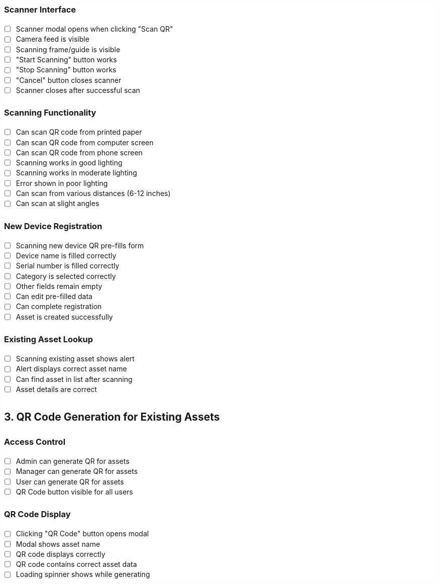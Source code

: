 ### Scanner Interface
- [ ] Scanner modal opens when clicking "Scan QR"
- [ ] Camera feed is visible
- [ ] Scanning frame/guide is visible
- [ ] "Start Scanning" button works
- [ ] "Stop Scanning" button works
- [ ] "Cancel" button closes scanner
- [ ] Scanner closes after successful scan

### Scanning Functionality
- [ ] Can scan QR code from printed paper
- [ ] Can scan QR code from computer screen
- [ ] Can scan QR code from phone screen
- [ ] Scanning works in good lighting
- [ ] Scanning works in moderate lighting
- [ ] Error shown in poor lighting
- [ ] Can scan from various distances (6-12 inches)
- [ ] Can scan at slight angles

### New Device Registration
- [ ] Scanning new device QR pre-fills form
- [ ] Device name is filled correctly
- [ ] Serial number is filled correctly
- [ ] Category is selected correctly
- [ ] Other fields remain empty
- [ ] Can edit pre-filled data
- [ ] Can complete registration
- [ ] Asset is created successfully

### Existing Asset Lookup
- [ ] Scanning existing asset shows alert
- [ ] Alert displays correct asset name
- [ ] Can find asset in list after scanning
- [ ] Asset details are correct

## 3. QR Code Generation for Existing Assets

### Access Control
- [ ] Admin can generate QR for assets
- [ ] Manager can generate QR for assets
- [ ] User can generate QR for assets
- [ ] QR Code button visible for all users

### QR Code Display
- [ ] Clicking "QR Code" button opens modal
- [ ] Modal shows asset name
- [ ] QR code displays correctly
- [ ] QR code contains correct asset data
- [ ] Loading spinner shows while generating
